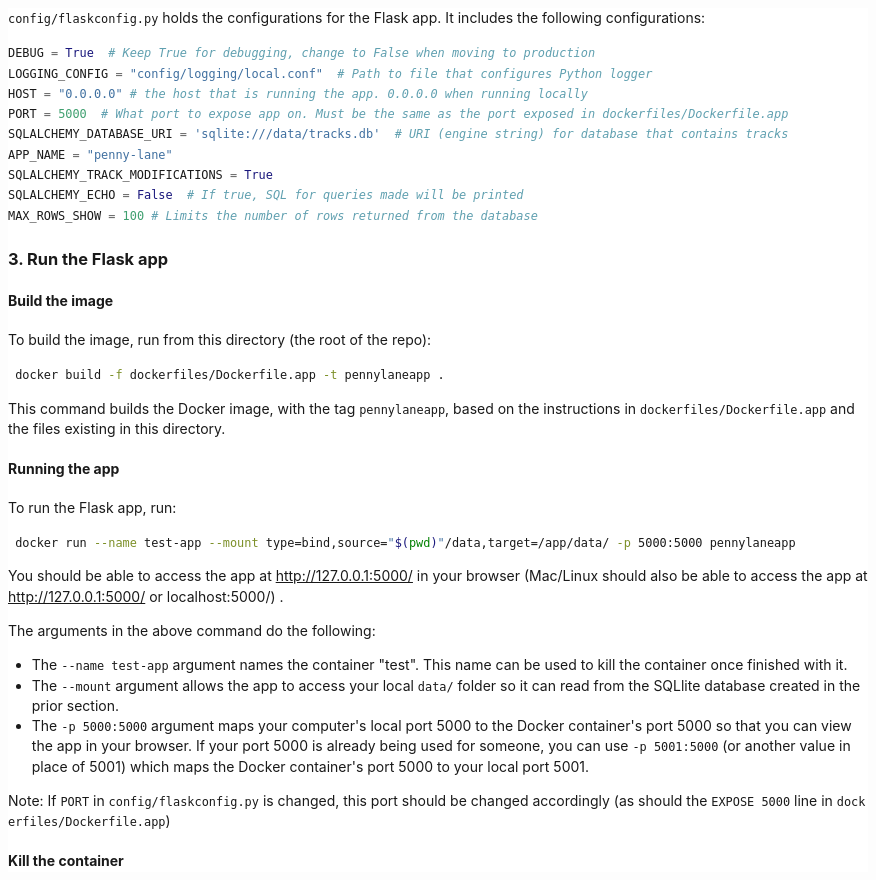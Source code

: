 `config/flaskconfig.py` holds the configurations for the Flask app. It includes the following configurations:

```python
DEBUG = True  # Keep True for debugging, change to False when moving to production 
LOGGING_CONFIG = "config/logging/local.conf"  # Path to file that configures Python logger
HOST = "0.0.0.0" # the host that is running the app. 0.0.0.0 when running locally 
PORT = 5000  # What port to expose app on. Must be the same as the port exposed in dockerfiles/Dockerfile.app 
SQLALCHEMY_DATABASE_URI = 'sqlite:///data/tracks.db'  # URI (engine string) for database that contains tracks
APP_NAME = "penny-lane"
SQLALCHEMY_TRACK_MODIFICATIONS = True 
SQLALCHEMY_ECHO = False  # If true, SQL for queries made will be printed
MAX_ROWS_SHOW = 100 # Limits the number of rows returned from the database 
```

### 3. Run the Flask app 

#### Build the image 

To build the image, run from this directory (the root of the repo): 

```bash
 docker build -f dockerfiles/Dockerfile.app -t pennylaneapp .
```

This command builds the Docker image, with the tag `pennylaneapp`, based on the instructions in `dockerfiles/Dockerfile.app` and the files existing in this directory.

#### Running the app

To run the Flask app, run: 

```bash
 docker run --name test-app --mount type=bind,source="$(pwd)"/data,target=/app/data/ -p 5000:5000 pennylaneapp
```
You should be able to access the app at http://127.0.0.1:5000/ in your browser (Mac/Linux should also be able to access the app at http://127.0.0.1:5000/ or localhost:5000/) .

The arguments in the above command do the following: 

* The `--name test-app` argument names the container "test". This name can be used to kill the container once finished with it.
* The `--mount` argument allows the app to access your local `data/` folder so it can read from the SQLlite database created in the prior section. 
* The `-p 5000:5000` argument maps your computer's local port 5000 to the Docker container's port 5000 so that you can view the app in your browser. If your port 5000 is already being used for someone, you can use `-p 5001:5000` (or another value in place of 5001) which maps the Docker container's port 5000 to your local port 5001.

Note: If `PORT` in `config/flaskconfig.py` is changed, this port should be changed accordingly (as should the `EXPOSE 5000` line in `dockerfiles/Dockerfile.app`)


#### Kill the container 
